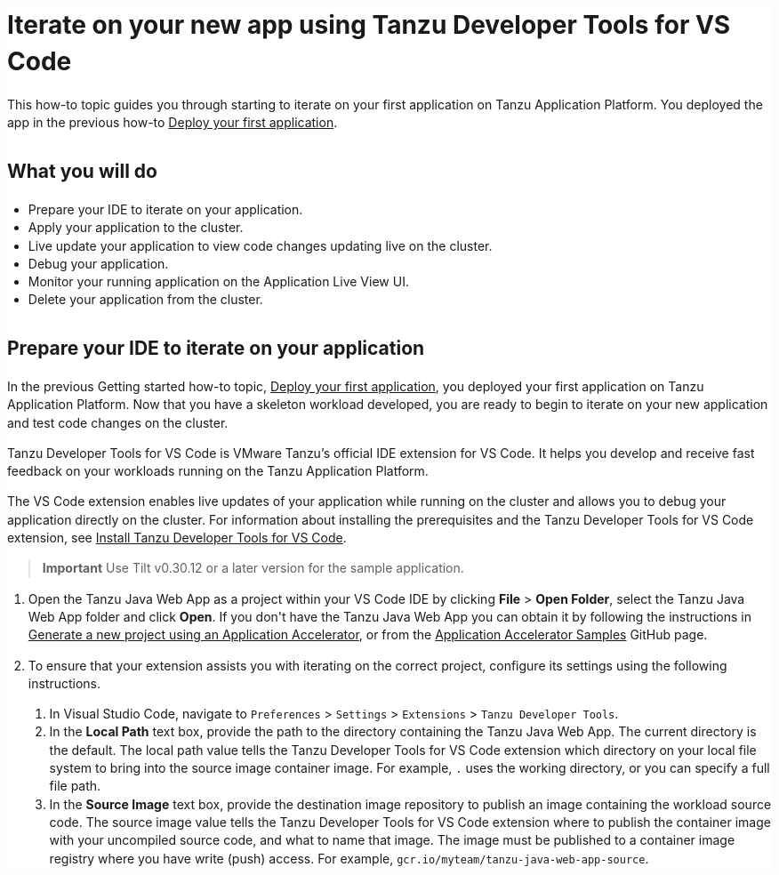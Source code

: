 # Iterate on your new app using Tanzu Developer Tools for VS Code

This how-to topic guides you through starting to iterate on your first application on Tanzu Application Platform.
You deployed the app in the previous how-to [Deploy your first application](deploy-first-app.md).

## <a id="you-will"></a>What you will do

- Prepare your IDE to iterate on your application.
- Apply your application to the cluster.
- Live update your application to view code changes updating live on the cluster.
- Debug your application.
- Monitor your running application on the Application Live View UI.
- Delete your application from the cluster.

## <a id="prepare-to-iterate"></a>Prepare your IDE to iterate on your application

In the previous Getting started how-to topic, [Deploy your first application](deploy-first-app.md),
you deployed your first application on Tanzu Application Platform.
Now that you have a skeleton workload developed, you are ready to begin to iterate on your new
application and test code changes on the cluster.

Tanzu Developer Tools for VS Code is VMware Tanzu’s official IDE extension for VS Code.
It helps you develop and receive fast feedback on your workloads running on the Tanzu Application Platform.

The VS Code extension enables live updates of your application while running on the cluster
and allows you to debug your application directly on the cluster.
For information about installing the prerequisites and the Tanzu Developer Tools for VS Code extension, see
[Install Tanzu Developer Tools for VS Code](../vscode-extension/install.md).

>**Important** Use Tilt v0.30.12 or a later version for the sample application.

1. Open the Tanzu Java Web App as a project within your VS Code IDE by clicking **File** > **Open Folder**,
   select the Tanzu Java Web App folder and click **Open**.
   If you don't have the Tanzu Java Web App you can obtain it by following the instructions in
   [Generate a new project using an Application Accelerator](generate-first-app.html), or from the [Application Accelerator Samples](https://github.com/vmware-tanzu/application-accelerator-samples) GitHub page.

2. To ensure that your extension assists you with iterating on the correct project, configure its settings using the following instructions.

   1. In Visual Studio Code, navigate to `Preferences` > `Settings` > `Extensions` > `Tanzu Developer Tools`.
   2. In the **Local Path** text box, provide the path to the directory containing the Tanzu Java Web App.
      The current directory is the default. The local path value tells the Tanzu Developer Tools for
      VS Code extension which directory on your local file system to bring into the source image
      container image. <!-- should this say either source image or container image? -->
      For example, `.` uses the working directory, or you can specify a full file path.
   3. In the **Source Image** text box, provide the destination image repository to publish an image
      containing the workload source code. The source image value tells the Tanzu Developer Tools
      for VS Code extension where to publish the container image with your uncompiled source code,
      and what to name that image. The image must be published to a container image registry where
      you have write (push) access.
      For example, `gcr.io/myteam/tanzu-java-web-app-source`.
